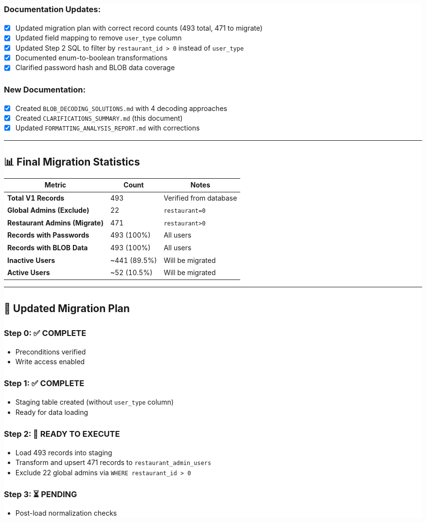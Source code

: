 ### **Documentation Updates:**
- [x] Updated migration plan with correct record counts (493 total, 471 to migrate)
- [x] Updated field mapping to remove `user_type` column
- [x] Updated Step 2 SQL to filter by `restaurant_id > 0` instead of `user_type`
- [x] Documented enum-to-boolean transformations
- [x] Clarified password hash and BLOB data coverage

### **New Documentation:**
- [x] Created `BLOB_DECODING_SOLUTIONS.md` with 4 decoding approaches
- [x] Created `CLARIFICATIONS_SUMMARY.md` (this document)
- [x] Updated `FORMATTING_ANALYSIS_REPORT.md` with corrections

---

## 📊 **Final Migration Statistics**

| Metric | Count | Notes |
|--------|-------|-------|
| **Total V1 Records** | 493 | Verified from database |
| **Global Admins (Exclude)** | 22 | `restaurant=0` |
| **Restaurant Admins (Migrate)** | 471 | `restaurant>0` |
| **Records with Passwords** | 493 (100%) | All users |
| **Records with BLOB Data** | 493 (100%) | All users |
| **Inactive Users** | ~441 (89.5%) | Will be migrated |
| **Active Users** | ~52 (10.5%) | Will be migrated |

---

## 🎯 **Updated Migration Plan**

### **Step 0:** ✅ **COMPLETE**
- Preconditions verified
- Write access enabled

### **Step 1:** ✅ **COMPLETE**
- Staging table created (without `user_type` column)
- Ready for data loading

### **Step 2:** 🔄 **READY TO EXECUTE**
- Load 493 records into staging
- Transform and upsert 471 records to `restaurant_admin_users`
- Exclude 22 global admins via `WHERE restaurant_id > 0`

### **Step 3:** ⏳ **PENDING**
- Post-load normalization checks
